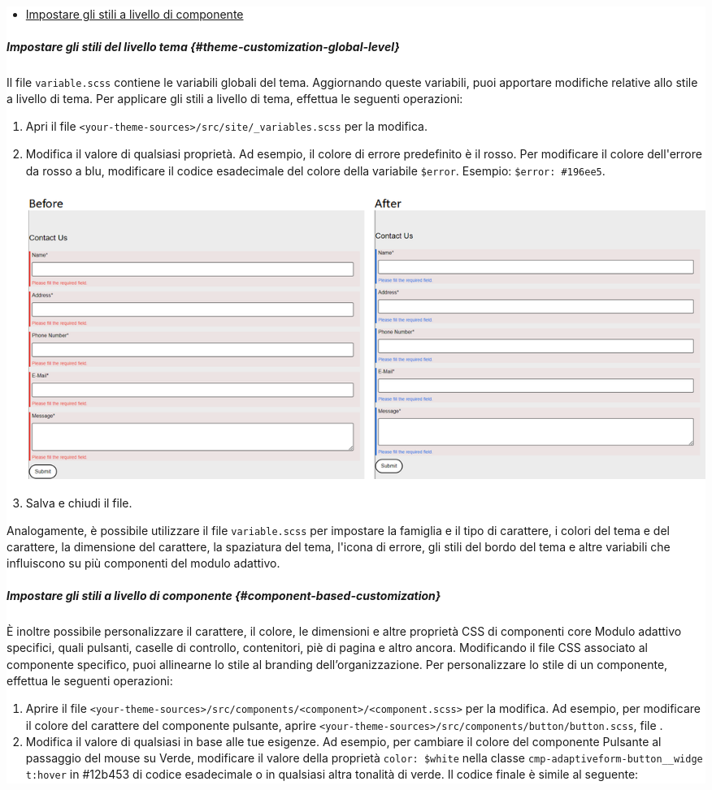 * [Impostare gli stili a livello di componente](#component-based-customization)

##### Impostare gli stili del livello tema {#theme-customization-global-level}

Il file `variable.scss` contiene le variabili globali del tema. Aggiornando queste variabili, puoi apportare modifiche relative allo stile a livello di tema. Per applicare gli stili a livello di tema, effettua le seguenti operazioni:

1. Apri il file `<your-theme-sources>/src/site/_variables.scss` per la modifica.
1. Modifica il valore di qualsiasi proprietà. Ad esempio, il colore di errore predefinito è il rosso. Per modificare il colore dell&#39;errore da rosso a blu, modificare il codice esadecimale del colore della variabile `$error`. Esempio: `$error: #196ee5`.

   ![Esempio: colore dell&#39;errore impostato su blu](/help/forms/using/assets/theme-level-changes.png)

1. Salva e chiudi il file.


Analogamente, è possibile utilizzare il file `variable.scss` per impostare la famiglia e il tipo di carattere, i colori del tema e del carattere, la dimensione del carattere, la spaziatura del tema, l&#39;icona di errore, gli stili del bordo del tema e altre variabili che influiscono su più componenti del modulo adattivo.

##### Impostare gli stili a livello di componente {#component-based-customization}

È inoltre possibile personalizzare il carattere, il colore, le dimensioni e altre proprietà CSS di componenti core Modulo adattivo specifici, quali pulsanti, caselle di controllo, contenitori, piè di pagina e altro ancora. Modificando il file CSS associato al componente specifico, puoi allinearne lo stile al branding dell’organizzazione. Per personalizzare lo stile di un componente, effettua le seguenti operazioni:

1. Aprire il file `<your-theme-sources>/src/components/<component>/<component.scss>` per la modifica. Ad esempio, per modificare il colore del carattere del componente pulsante, aprire `<your-theme-sources>/src/components/button/button.scss`, file .
1. Modifica il valore di qualsiasi in base alle tue esigenze. Ad esempio, per cambiare il colore del componente Pulsante al passaggio del mouse su Verde, modificare il valore della proprietà `color: $white` nella classe `cmp-adaptiveform-button__widget:hover` in #12b453 di codice esadecimale o in qualsiasi altra tonalità di verde. Il codice finale è simile al seguente:
